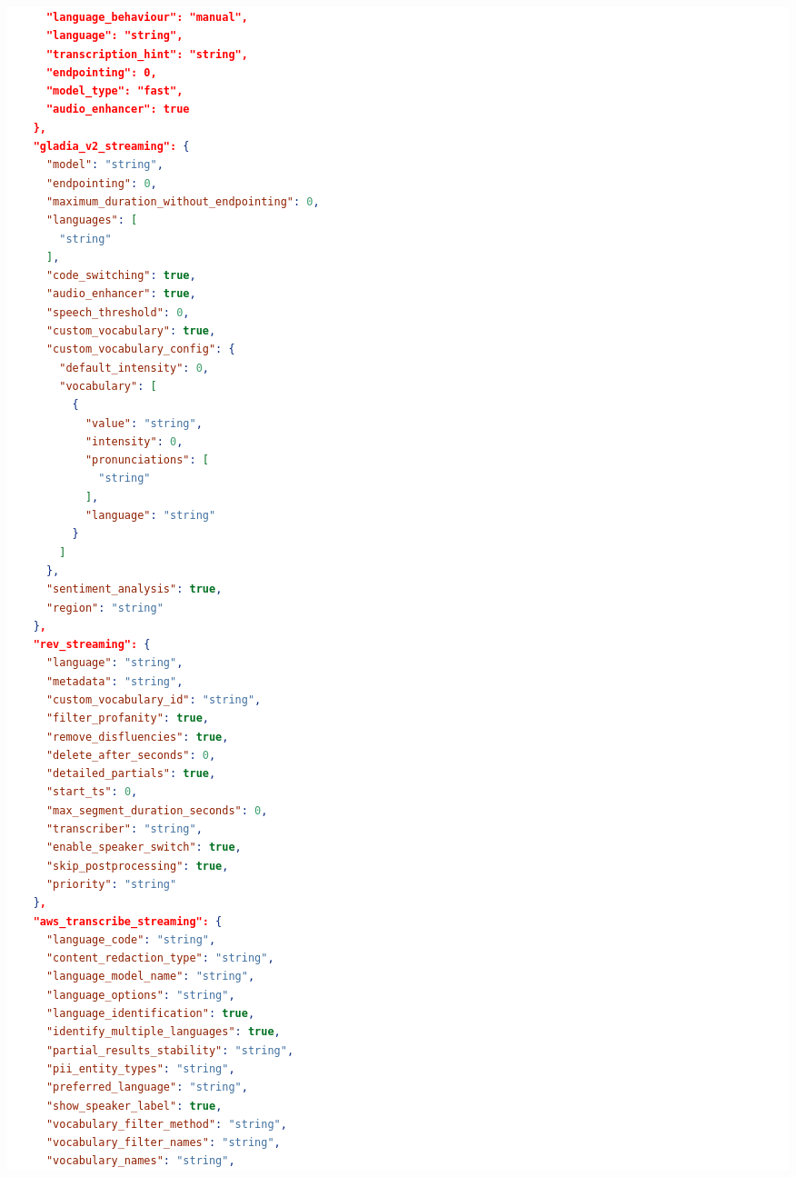 ```json
      "language_behaviour": "manual",
      "language": "string",
      "transcription_hint": "string",
      "endpointing": 0,
      "model_type": "fast",
      "audio_enhancer": true
    },
    "gladia_v2_streaming": {
      "model": "string",
      "endpointing": 0,
      "maximum_duration_without_endpointing": 0,
      "languages": [
        "string"
      ],
      "code_switching": true,
      "audio_enhancer": true,
      "speech_threshold": 0,
      "custom_vocabulary": true,
      "custom_vocabulary_config": {
        "default_intensity": 0,
        "vocabulary": [
          {
            "value": "string",
            "intensity": 0,
            "pronunciations": [
              "string"
            ],
            "language": "string"
          }
        ]
      },
      "sentiment_analysis": true,
      "region": "string"
    },
    "rev_streaming": {
      "language": "string",
      "metadata": "string",
      "custom_vocabulary_id": "string",
      "filter_profanity": true,
      "remove_disfluencies": true,
      "delete_after_seconds": 0,
      "detailed_partials": true,
      "start_ts": 0,
      "max_segment_duration_seconds": 0,
      "transcriber": "string",
      "enable_speaker_switch": true,
      "skip_postprocessing": true,
      "priority": "string"
    },
    "aws_transcribe_streaming": {
      "language_code": "string",
      "content_redaction_type": "string",
      "language_model_name": "string",
      "language_options": "string",
      "language_identification": true,
      "identify_multiple_languages": true,
      "partial_results_stability": "string",
      "pii_entity_types": "string",
      "preferred_language": "string",
      "show_speaker_label": true,
      "vocabulary_filter_method": "string",
      "vocabulary_filter_names": "string",
      "vocabulary_names": "string",
```